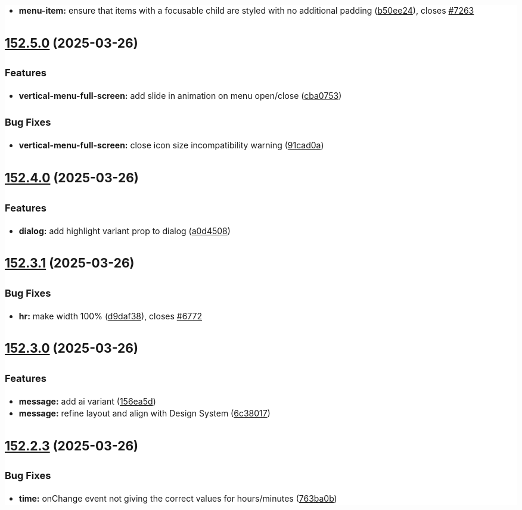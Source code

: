 * **menu-item:** ensure that items with a focusable child are styled with no additional padding ([b50ee24](https://github.com/Sage/carbon/commit/b50ee2465bb4b419a3814ad457e6debc497a3843)), closes [#7263](https://github.com/Sage/carbon/issues/7263)

## [152.5.0](https://github.com/Sage/carbon/compare/v152.4.0...v152.5.0) (2025-03-26)

### Features

* **vertical-menu-full-screen:** add slide in animation on menu open/close ([cba0753](https://github.com/Sage/carbon/commit/cba0753708b605e4ca14fa3a14b708dfd3a8477c))

### Bug Fixes

* **vertical-menu-full-screen:** close icon size incompatibility warning ([91cad0a](https://github.com/Sage/carbon/commit/91cad0aaf8f96256e1fd4569f1aa61bec460cf42))

## [152.4.0](https://github.com/Sage/carbon/compare/v152.3.1...v152.4.0) (2025-03-26)

### Features

* **dialog:** add highlight variant prop to dialog ([a0d4508](https://github.com/Sage/carbon/commit/a0d45081bf2105de3b0b84dcfeeaf7cb126aa4c3))

## [152.3.1](https://github.com/Sage/carbon/compare/v152.3.0...v152.3.1) (2025-03-26)

### Bug Fixes

* **hr:** make width 100% ([d9daf38](https://github.com/Sage/carbon/commit/d9daf38752565411df9e65bde2747977c31200d9)), closes [#6772](https://github.com/Sage/carbon/issues/6772)

## [152.3.0](https://github.com/Sage/carbon/compare/v152.2.3...v152.3.0) (2025-03-26)

### Features

* **message:** add ai variant ([156ea5d](https://github.com/Sage/carbon/commit/156ea5df11201cbdfe1816bfc4211e2964dcb9a8))
* **message:** refine layout and align with Design System ([6c38017](https://github.com/Sage/carbon/commit/6c380170e8f05e3da6cfed2df884c577a824b648))

## [152.2.3](https://github.com/Sage/carbon/compare/v152.2.2...v152.2.3) (2025-03-26)

### Bug Fixes

* **time:** onChange event not giving the correct values for hours/minutes ([763ba0b](https://github.com/Sage/carbon/commit/763ba0bbf9017a5f5f55668513936aec15afc313))
